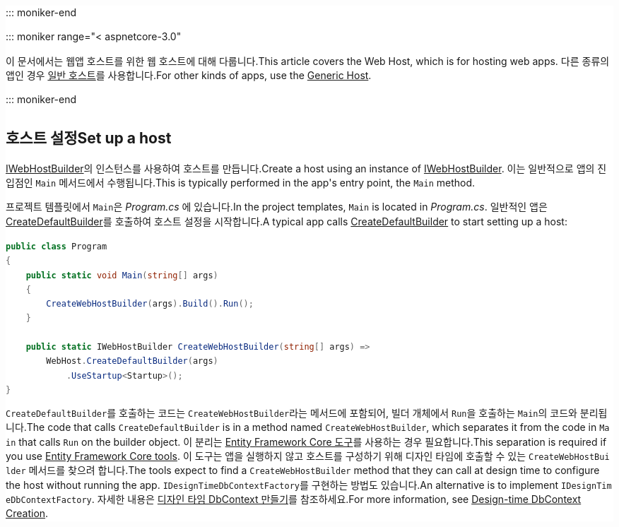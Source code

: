 ::: moniker-end

::: moniker range="< aspnetcore-3.0"

<span data-ttu-id="7a24b-110">이 문서에서는 웹앱 호스트를 위한 웹 호스트에 대해 다룹니다.</span><span class="sxs-lookup"><span data-stu-id="7a24b-110">This article covers the Web Host, which is for hosting web apps.</span></span> <span data-ttu-id="7a24b-111">다른 종류의 앱인 경우 [일반 호스트](xref:fundamentals/host/generic-host)를 사용합니다.</span><span class="sxs-lookup"><span data-stu-id="7a24b-111">For other kinds of apps, use the [Generic Host](xref:fundamentals/host/generic-host).</span></span>

::: moniker-end

## <a name="set-up-a-host"></a><span data-ttu-id="7a24b-112">호스트 설정</span><span class="sxs-lookup"><span data-stu-id="7a24b-112">Set up a host</span></span>

<span data-ttu-id="7a24b-113">[IWebHostBuilder](/dotnet/api/microsoft.aspnetcore.hosting.iwebhostbuilder)의 인스턴스를 사용하여 호스트를 만듭니다.</span><span class="sxs-lookup"><span data-stu-id="7a24b-113">Create a host using an instance of [IWebHostBuilder](/dotnet/api/microsoft.aspnetcore.hosting.iwebhostbuilder).</span></span> <span data-ttu-id="7a24b-114">이는 일반적으로 앱의 진입점인 `Main` 메서드에서 수행됩니다.</span><span class="sxs-lookup"><span data-stu-id="7a24b-114">This is typically performed in the app's entry point, the `Main` method.</span></span>

<span data-ttu-id="7a24b-115">프로젝트 템플릿에서 `Main`은 *Program.cs* 에 있습니다.</span><span class="sxs-lookup"><span data-stu-id="7a24b-115">In the project templates, `Main` is located in *Program.cs*.</span></span> <span data-ttu-id="7a24b-116">일반적인 앱은 [CreateDefaultBuilder](/dotnet/api/microsoft.aspnetcore.webhost.createdefaultbuilder)를 호출하여 호스트 설정을 시작합니다.</span><span class="sxs-lookup"><span data-stu-id="7a24b-116">A typical app calls [CreateDefaultBuilder](/dotnet/api/microsoft.aspnetcore.webhost.createdefaultbuilder) to start setting up a host:</span></span>

```csharp
public class Program
{
    public static void Main(string[] args)
    {
        CreateWebHostBuilder(args).Build().Run();
    }

    public static IWebHostBuilder CreateWebHostBuilder(string[] args) =>
        WebHost.CreateDefaultBuilder(args)
            .UseStartup<Startup>();
}
```

<span data-ttu-id="7a24b-117">`CreateDefaultBuilder`를 호출하는 코드는 `CreateWebHostBuilder`라는 메서드에 포함되어, 빌더 개체에서 `Run`을 호출하는 `Main`의 코드와 분리됩니다.</span><span class="sxs-lookup"><span data-stu-id="7a24b-117">The code that calls `CreateDefaultBuilder` is in a method named `CreateWebHostBuilder`, which separates it from the code in `Main` that calls `Run` on the builder object.</span></span> <span data-ttu-id="7a24b-118">이 분리는 [Entity Framework Core 도구](/ef/core/miscellaneous/cli/)를 사용하는 경우 필요합니다.</span><span class="sxs-lookup"><span data-stu-id="7a24b-118">This separation is required if you use [Entity Framework Core tools](/ef/core/miscellaneous/cli/).</span></span> <span data-ttu-id="7a24b-119">이 도구는 앱을 실행하지 않고 호스트를 구성하기 위해 디자인 타임에 호출할 수 있는 `CreateWebHostBuilder` 메서드를 찾으려 합니다.</span><span class="sxs-lookup"><span data-stu-id="7a24b-119">The tools expect to find a `CreateWebHostBuilder` method that they can call at design time to configure the host without running the app.</span></span> <span data-ttu-id="7a24b-120">`IDesignTimeDbContextFactory`를 구현하는 방법도 있습니다.</span><span class="sxs-lookup"><span data-stu-id="7a24b-120">An alternative is to implement `IDesignTimeDbContextFactory`.</span></span> <span data-ttu-id="7a24b-121">자세한 내용은 [디자인 타임 DbContext 만들기](/ef/core/miscellaneous/cli/dbcontext-creation)를 참조하세요.</span><span class="sxs-lookup"><span data-stu-id="7a24b-121">For more information, see [Design-time DbContext Creation](/ef/core/miscellaneous/cli/dbcontext-creation).</span></span>
